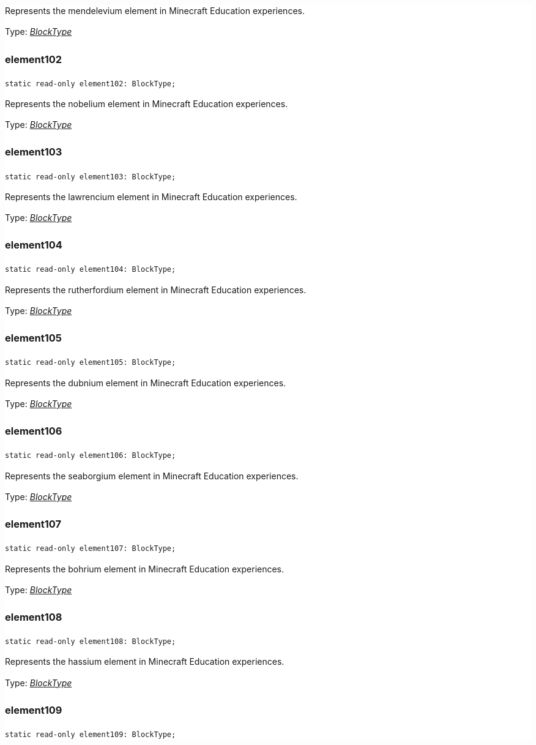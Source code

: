 Represents the mendelevium element in Minecraft Education experiences.

Type: [*BlockType*](BlockType.md)

### **element102**
`static read-only element102: BlockType;`

Represents the nobelium element in Minecraft Education experiences.

Type: [*BlockType*](BlockType.md)

### **element103**
`static read-only element103: BlockType;`

Represents the lawrencium element in Minecraft Education experiences.

Type: [*BlockType*](BlockType.md)

### **element104**
`static read-only element104: BlockType;`

Represents the rutherfordium element in Minecraft Education experiences.

Type: [*BlockType*](BlockType.md)

### **element105**
`static read-only element105: BlockType;`

Represents the dubnium element in Minecraft Education experiences.

Type: [*BlockType*](BlockType.md)

### **element106**
`static read-only element106: BlockType;`

Represents the seaborgium element in Minecraft Education experiences.

Type: [*BlockType*](BlockType.md)

### **element107**
`static read-only element107: BlockType;`

Represents the bohrium element in Minecraft Education experiences.

Type: [*BlockType*](BlockType.md)

### **element108**
`static read-only element108: BlockType;`

Represents the hassium element in Minecraft Education experiences.

Type: [*BlockType*](BlockType.md)

### **element109**
`static read-only element109: BlockType;`
